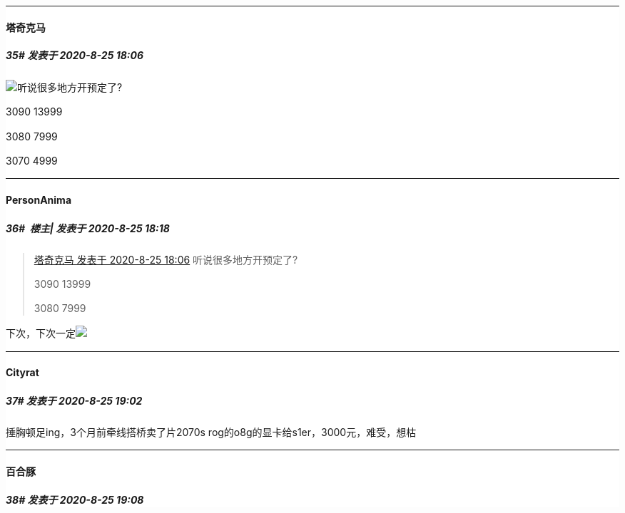 





-----

####  塔奇克马  
##### 35#       发表于 2020-8-25 18:06



<img src="https://static.saraba1st.com/image/smiley/face2017/048.png" referrerpolicy="no-referrer">听说很多地方开预定了?

3090 13999

3080 7999

3070 4999







-----

####  PersonAnima  
##### 36#         楼主| 发表于 2020-8-25 18:18



<blockquote><a href="httphttps://bbs.saraba1st.com/2b/forum.php?mod=redirect&amp;goto=findpost&amp;pid=48547917&amp;ptid=1956145" target="_blank">塔奇克马 发表于 2020-8-25 18:06</a>
听说很多地方开预定了?

3090 13999

3080 7999</blockquote>
下次，下次一定<img src="https://static.saraba1st.com/image/smiley/face2017/037.png" referrerpolicy="no-referrer">







-----

####  Cityrat  
##### 37#       发表于 2020-8-25 19:02




捶胸顿足ing，3个月前牵线搭桥卖了片2070s rog的o8g的显卡给s1er，3000元，难受，想枯







-----

####  百合豚  
##### 38#       发表于 2020-8-25 19:08
